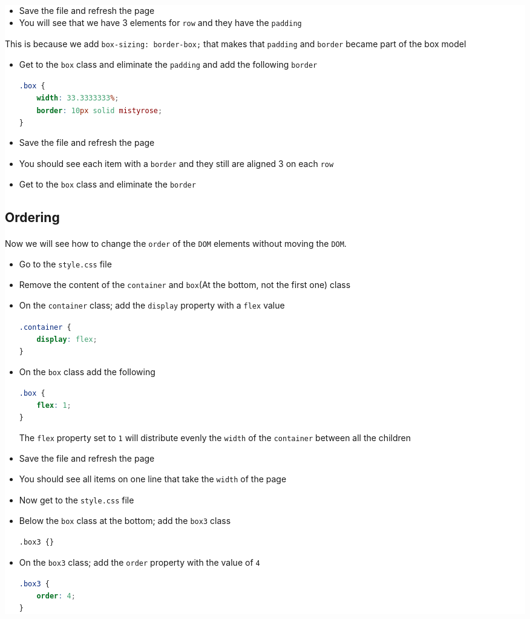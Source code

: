 - Save the file and refresh the page
- You will see that we have 3 elements for `row` and they have the `padding`

This is because we add `box-sizing: border-box;` that makes that `padding` and `border` became part of the box model

- Get to the `box` class and eliminate the `padding` and add the following `border`

    ```css
    .box {
        width: 33.3333333%;
        border: 10px solid mistyrose;
    }
    ```

- Save the file and refresh the page
- You should see each item with a `border` and they still are aligned 3 on each `row`
- Get to the `box` class and eliminate the `border`

## Ordering

Now we will see how to change the `order` of the `DOM` elements without moving the `DOM`.

- Go to the `style.css` file
- Remove the content of the `container` and `box`(At the bottom, not the first one) class
- On the `container` class; add the `display` property with a `flex` value

    ```css
    .container {
        display: flex;
    }
    ```

- On the `box` class add the following

    ```css
    .box {
        flex: 1;
    }
    ```

    The `flex` property set to `1` will distribute evenly the `width` of the `container` between all the children

- Save the file and refresh the page
- You should see all items on one line that take the `width` of the page
- Now get to the `style.css` file
- Below the `box` class at the bottom; add the `box3` class

    `.box3 {}`

- On the `box3` class; add the `order` property with the value of `4`

    ```css
    .box3 {
        order: 4;
    }
    ```
